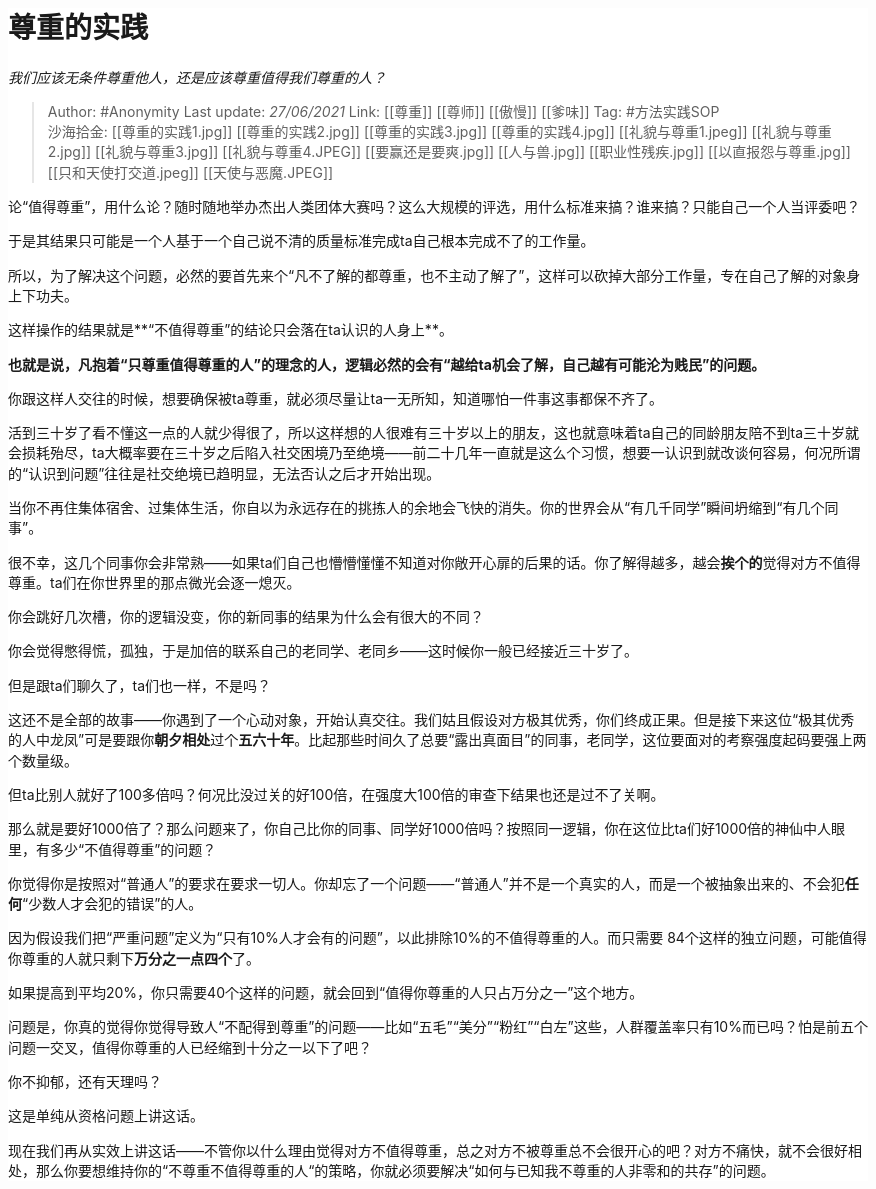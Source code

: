 # 尊重的实践
*我们应该无条件尊重他人，还是应该尊重值得我们尊重的人？*

> Author: #Anonymity
> Last update: *27/06/2021* 
> Link: [[尊重]] [[尊师]] [[傲慢]] [[爹味]]
> Tag: #方法实践SOP  
> 沙海拾金: [[尊重的实践1.jpg]] [[尊重的实践2.jpg]] [[尊重的实践3.jpg]] [[尊重的实践4.jpg]] [[礼貌与尊重1.jpeg]] [[礼貌与尊重2.jpg]] [[礼貌与尊重3.jpg]] 
[[礼貌与尊重4.JPEG]] [[要赢还是要爽.jpg]] [[人与兽.jpg]] [[职业性残疾.jpg]] [[以直报怨与尊重.jpg]] [[只和天使打交道.jpeg]] [[天使与恶魔.JPEG]]



论“值得尊重”，用什么论？随时随地举办杰出人类团体大赛吗？这么大规模的评选，用什么标准来搞？谁来搞？只能自己一个人当评委吧？

于是其结果只可能是一个人基于一个自己说不清的质量标准完成ta自己根本完成不了的工作量。

所以，为了解决这个问题，必然的要首先来个“凡不了解的都尊重，也不主动了解了”，这样可以砍掉大部分工作量，专在自己了解的对象身上下功夫。

这样操作的结果就是**“不值得尊重”的结论只会落在ta认识的人身上**。

**也就是说，凡抱着“只尊重值得尊重的人”的理念的人，逻辑必然的会有“越给ta机会了解，自己越有可能沦为贱民”的问题。**

你跟这样人交往的时候，想要确保被ta尊重，就必须尽量让ta一无所知，知道哪怕一件事这事都保不齐了。

活到三十岁了看不懂这一点的人就少得很了，所以这样想的人很难有三十岁以上的朋友，这也就意味着ta自己的同龄朋友陪不到ta三十岁就会损耗殆尽，ta大概率要在三十岁之后陷入社交困境乃至绝境——前二十几年一直就是这么个习惯，想要一认识到就改谈何容易，何况所谓的“认识到问题”往往是社交绝境已趋明显，无法否认之后才开始出现。

当你不再住集体宿舍、过集体生活，你自以为永远存在的挑拣人的余地会飞快的消失。你的世界会从“有几千同学”瞬间坍缩到“有几个同事”。

很不幸，这几个同事你会非常熟——如果ta们自己也懵懵懂懂不知道对你敞开心扉的后果的话。你了解得越多，越会**挨个的**觉得对方不值得尊重。ta们在你世界里的那点微光会逐一熄灭。

你会跳好几次槽，你的逻辑没变，你的新同事的结果为什么会有很大的不同？

你会觉得憋得慌，孤独，于是加倍的联系自己的老同学、老同乡——这时候你一般已经接近三十岁了。

但是跟ta们聊久了，ta们也一样，不是吗？

这还不是全部的故事——你遇到了一个心动对象，开始认真交往。我们姑且假设对方极其优秀，你们终成正果。但是接下来这位“极其优秀的人中龙凤”可是要跟你**朝夕相处**过个**五六十年**。比起那些时间久了总要“露出真面目”的同事，老同学，这位要面对的考察强度起码要强上两个数量级。

但ta比别人就好了100多倍吗？何况比没过关的好100倍，在强度大100倍的审查下结果也还是过不了关啊。

那么就是要好1000倍了？那么问题来了，你自己比你的同事、同学好1000倍吗？按照同一逻辑，你在这位比ta们好1000倍的神仙中人眼里，有多少“不值得尊重”的问题？

你觉得你是按照对“普通人”的要求在要求一切人。你却忘了一个问题——“普通人”并不是一个真实的人，而是一个被抽象出来的、不会犯**任何**“少数人才会犯的错误”的人。

因为假设我们把“严重问题”定义为“只有10%人才会有的问题”，以此排除10%的不值得尊重的人。而只需要 84个这样的独立问题，可能值得你尊重的人就只剩下**万分之一点四个**了。

如果提高到平均20%，你只需要40个这样的问题，就会回到“值得你尊重的人只占万分之一”这个地方。

问题是，你真的觉得你觉得导致人“不配得到尊重”的问题——比如“五毛”“美分”“粉红”“白左”这些，人群覆盖率只有10%而已吗？怕是前五个问题一交叉，值得你尊重的人已经缩到十分之一以下了吧？

你不抑郁，还有天理吗？

  


这是单纯从资格问题上讲这话。

现在我们再从实效上讲这话——不管你以什么理由觉得对方不值得尊重，总之对方不被尊重总不会很开心的吧？对方不痛快，就不会很好相处，那么你要想维持你的“不尊重不值得尊重的人“的策略，你就必须要解决“如何与已知我不尊重的人非零和的共存”的问题。
